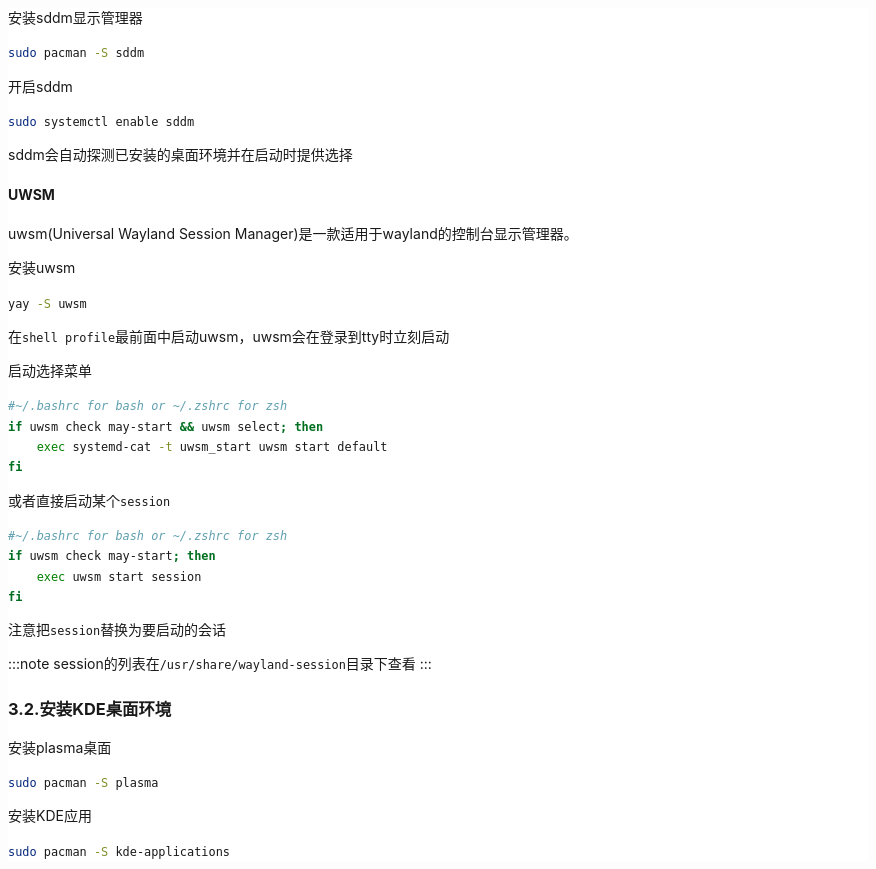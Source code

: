 安装sddm显示管理器

```bash
sudo pacman -S sddm
```

开启sddm

```bash
sudo systemctl enable sddm
```

sddm会自动探测已安装的桌面环境并在启动时提供选择

#### UWSM

uwsm(Universal Wayland Session Manager)是一款适用于wayland的控制台显示管理器。

安装uwsm

```bash
yay -S uwsm
```

在`shell profile`最前面中启动uwsm，uwsm会在登录到tty时立刻启动

启动选择菜单

```bash
#~/.bashrc for bash or ~/.zshrc for zsh
if uwsm check may-start && uwsm select; then
    exec systemd-cat -t uwsm_start uwsm start default
fi
```

或者直接启动某个`session`

```bash
#~/.bashrc for bash or ~/.zshrc for zsh
if uwsm check may-start; then
    exec uwsm start session
fi
```

注意把`session`替换为要启动的会话

:::note
session的列表在`/usr/share/wayland-session`目录下查看
:::

### 3.2.安装KDE桌面环境

安装plasma桌面

```bash
sudo pacman -S plasma
```

安装KDE应用

```bash
sudo pacman -S kde-applications
```
